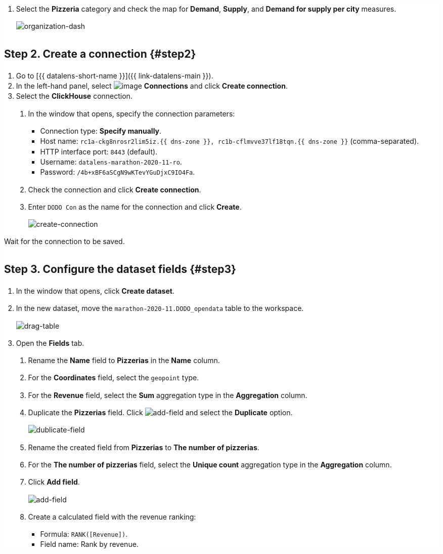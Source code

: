 1. Select the **Pizzeria** category and check the map for **Demand**, **Supply**, and **Demand for supply per city** measures.

   ![organization-dash](../../_assets/datalens/solution-09/35-organization-dash.png)

## Step 2. Create a connection {#step2}

1. Go to [{{ datalens-short-name }}]({{ link-datalens-main }}).
1. In the left-hand panel, select ![image](../../_assets/console-icons/thunderbolt.svg) **Connections** and click **Create connection**.
1. Select the **ClickHouse** connection.
   1. In the window that opens, specify the connection parameters:
      * Connection type: **Specify manually**.
      * Host name: `rc1a-ckg8nrosr2lim5iz.{{ dns-zone }}, rc1b-cflmvve37lf18tqn.{{ dns-zone }}` (comma-separated).
      * HTTP interface port: `8443` (default).
      * Username: `datalens-marathon-2020-11-ro`.
      * Password: `/4b+xBF6aSCgN9wKTevYGuDjxC9IO4Fa`.
   1. Check the connection and click **Create connection**.
   1. Enter `DODO Con` as the name for the connection and click **Create**.

      ![create-connection](../../_assets/datalens/solution-09/08-create-connection.png)

Wait for the connection to be saved.

## Step 3. Configure the dataset fields {#step3}

1. In the window that opens, click **Create dataset**.
1. In the new dataset, move the `marathon-2020-11.DODO_opendata` table to the workspace.

   ![drag-table](../../_assets/datalens/solution-09/12-drag-table.png)

1. Open the **Fields** tab.
   1. Rename the **Name** field to **Pizzerias** in the **Name** column.
   1. For the **Coordinates** field, select the `geopoint` type.
   1. For the **Revenue** field, select the **Sum** aggregation type in the **Aggregation** column.
   1. Duplicate the **Pizzerias** field. Click ![add-field](../../_assets/console-icons/ellipsis.svg) and select the **Duplicate** option.

      ![dublicate-field](../../_assets/datalens/solution-09/13-dublicate-field.png)

   1. Rename the created field from **Pizzerias** to **The number of pizzerias**.
   1. For the **The number of pizzerias** field, select the **Unique count** aggregation type in the **Aggregation** column.
   1. Click **Add field**.

      ![add-field](../../_assets/datalens/solution-09/01-add-field.png)

   1. Create a calculated field with the revenue ranking:
      * Formula: `RANK([Revenue])`.
      * Field name: Rank by revenue.
